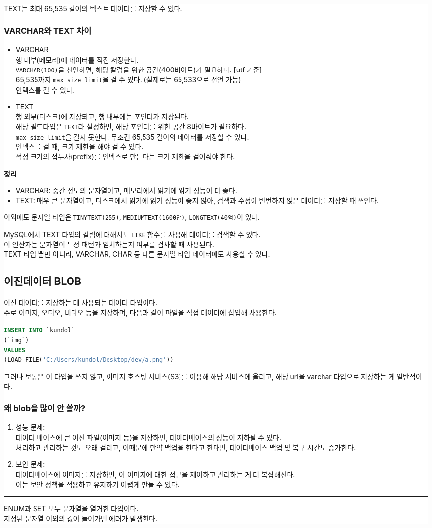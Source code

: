 TEXT는 최대 65,535 길이의 텍스트 데이터를 저장할 수 있다.

### VARCHAR와 TEXT 차이

- VARCHAR <br />
  행 내부(메모리)에 데이터를 직접 저장한다. <br />
  `VARCHAR(100)`을 선언하면, 해당 칼럼을 위한 공간(400바이트)가 필요하다. [utf 기준] <br />
  65,535까지 `max size limit`을 걸 수 있다. (실제로는 65,533으로 선언 가능) <br />
  인덱스를 걸 수 있다.

- TEXT <br />
  행 외부(디스크)에 저장되고, 행 내부에는 포인터가 저장된다. <br />
  해당 필드타입은 `TEXT`라 설정하면, 해당 포인터를 위한 공간 8바이트가 필요하다. <br />
  `max size limit`을 걸지 못한다. 무조건 65,535 길이의 데이터를 저장할 수 있다. <br />
  인덱스를 걸 때, 크기 제한을 해야 걸 수 있다. <br />
  적정 크기의 접두사(prefix)를 인덱스로 만든다는 크기 제한을 걸어줘야 한다.

**정리** <br />

- VARCHAR: 중간 정도의 문자열이고, 메모리에서 읽기에 읽기 성능이 더 좋다. <br />
- TEXT: 매우 큰 문자열이고, 디스크에서 읽기에 읽기 성능이 좋지 않아, 검색과 수정이 빈번하지 않은 데이터를 저장할 때 쓰인다.

이외에도 문자열 타입은 `TINYTEXT(255)`, `MEDIUMTEXT(1600만)`, `LONGTEXT(40억)`이 있다.

MySQL에서 TEXT 타입의 칼럼에 대해서도 `LIKE` 함수를 사용해 데이터를 검색할 수 있다. <br />
이 연산자는 문자열이 특정 패턴과 일치하는지 여부를 검사할 때 사용된다. <br />
TEXT 타입 뿐만 아니라, VARCHAR, CHAR 등 다른 문자열 타입 데이터에도 사용할 수 있다.

## 이진데이터 BLOB

이진 데이터를 저장하는 데 사용되는 데이터 타입이다. <br />
주로 이미지, 오디오, 비디오 등을 저장하며, 다음과 같이 파일을 직접 데이터에 삽입해 사용한다.

```sql
INSERT INTO `kundol`
(`img`)
VALUES
(LOAD_FILE('C:/Users/kundol/Desktop/dev/a.png'))
```

그러나 보통은 이 타입을 쓰지 않고, 이미지 호스팅 서비스(S3)를 이용해 해당 서비스에 올리고, 해당 url을 varchar 타입으로 저장하는 게 일반적이다.

### 왜 blob을 많이 안 쓸까?

1. 성능 문제: <br />
   데이터 베이스에 큰 이진 파일(이미지 등)을 저장하면, 데이터베이스의 성능이 저하될 수 있다. <br />
   처리하고 관리하는 것도 오래 걸리고, 이때문에 만약 백업을 한다고 한다면, 데이터베이스 백업 및 복구 시간도 증가한다.

2. 보안 문제: <br />
   데이터베이스에 이미지를 저장하면, 이 이미지에 대한 접근을 제어하고 관리하는 게 더 복잡해진다. <br />
   이는 보안 정책을 적용하고 유지하기 어렵게 만들 수 있다.

---

ENUM과 SET 모두 문자열을 열거한 타입이다. <br />
지정된 문자열 이외의 값이 들어가면 에러가 발생한다.
